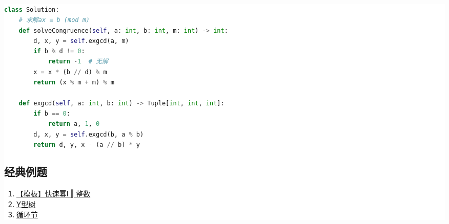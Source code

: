 ``` python []
class Solution:
    # 求解ax ≡ b (mod m)
    def solveCongruence(self, a: int, b: int, m: int) -> int:
        d, x, y = self.exgcd(a, m)
        if b % d != 0:
            return -1  # 无解
        x = x * (b // d) % m
        return (x % m + m) % m
    
    def exgcd(self, a: int, b: int) -> Tuple[int, int, int]:
        if b == 0:
            return a, 1, 0
        d, x, y = self.exgcd(b, a % b)
        return d, y, x - (a // b) * y
```

## 经典例题

1. [【模板】快速幂Ⅰ ‖ 整数](https://www.nowcoder.com/practice/3d624107a6904da1bd0e8c9c85e17167?channelPut=niudong)
2. [Y型树](https://www.nowcoder.com/practice/444ca6d8ab1c416e9729392d377b4fa8?channelPut=niudong)
3. [循环节](https://www.nowcoder.com/practice/b1b3a5610b3147fb80eb1c273983e936?channelPut=niudong)
